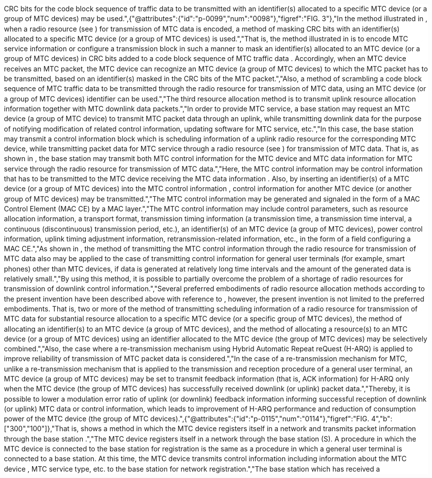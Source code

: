 CRC bits for the code block sequence of traffic data to be transmitted with an identifier(s) allocated to a specific MTC device (or a group of MTC devices) may be used.",{"@attributes":{"id":"p-0099","num":"0098"},"figref":"FIG. 3"},"In the method illustrated in , when a radio resource  (see ) for transmission of MTC data is encoded, a method of masking CRC bits with an identifier(s) allocated to a specific MTC device (or a group of MTC devices) is used.","That is, the method illustrated in  is to encode MTC service information or configure a transmission block in such a manner to mask an identifier(s) allocated to an MTC device (or a group of MTC devices) in CRC bits  added to a code block sequence of MTC traffic data . Accordingly, when an MTC device receives an MTC packet, the MTC device can recognize an MTC device (a group of MTC devices) to which the MTC packet has to be transmitted, based on an identifier(s) masked in the CRC bits of the MTC packet.","Also, a method of scrambling a code block sequence of MTC traffic data to be transmitted through the radio resource  for transmission of MTC data, using an MTC device (or a group of MTC devices) identifier can be used.","The third resource allocation method is to transmit uplink resource allocation information together with MTC downlink data packets.","In order to provide MTC service, a base station may request an MTC device (a group of MTC device) to transmit MTC packet data through an uplink, while transmitting downlink data for the purpose of notifying modification of related control information, updating software for MTC service, etc.","In this case, the base station may transmit a control information block which is scheduling information of a uplink radio resource for the corresponding MTC device, while transmitting packet data for MTC service through a radio resource  (see ) for transmission of MTC data. That is, as shown in , the base station may transmit both MTC control information  for the MTC device and MTC data information  for MTC service through the radio resource  for transmission of MTC data.","Here, the MTC control information  may be control information that has to be transmitted to the MTC device receiving the MTC data information . Also, by inserting an identifier(s) of a MTC device (or a group of MTC devices) into the MTC control information , control information for another MTC device (or another group of MTC devices) may be transmitted.","The MTC control information  may be generated and signaled in the form of a MAC Control Element (MAC CE) by a MAC layer.","The MTC control information  may include control parameters, such as resource allocation information, a transport format, transmission timing information (a transmission time, a transmission time interval, a continuous (discontinuous) transmission period, etc.), an identifier(s) of an MTC device (a group of MTC devices), power control information, uplink timing adjustment information, retransmission-related information, etc., in the form of a field configuring a MAC CE.","As shown in , the method of transmitting the MTC control information  through the radio resource  for transmission of MTC data also may be applied to the case of transmitting control information for general user terminals (for example, smart phones) other than MTC devices, if data is generated at relatively long time intervals and the amount of the generated data is relatively small.","By using this method, it is possible to partially overcome the problem of a shortage of radio resources for transmission of downlink control information.","Several preferred embodiments of radio resource allocation methods according to the present invention have been described above with reference to , however, the present invention is not limited to the preferred embodiments. That is, two or more of the method of transmitting scheduling information of a radio resource for transmission of MTC data for substantial resource allocation to a specific MTC device (or a specific group of MTC devices), the method of allocating an identifier(s) to an MTC device (a group of MTC devices), and the method of allocating a resource(s) to an MTC device (or a group of MTC devices) using an identifier allocated to the MTC device (the group of MTC devices) may be selectively combined.","Also, the case where a re-transmission mechanism using Hybrid Automatic Repeat reQuest (H-ARQ) is applied to improve reliability of transmission of MTC packet data is considered.","In the case of a re-transmission mechanism for MTC, unlike a re-transmission mechanism that is applied to the transmission and reception procedure of a general user terminal, an MTC device (a group of MTC devices) may be set to transmit feedback information (that is, ACK information) for H-ARQ only when the MTC device (the group of MTC devices) has successfully received downlink (or uplink) packet data.","Thereby, it is possible to lower a modulation error ratio of uplink (or downlink) feedback information informing successful reception of downlink (or uplink) MTC data or control information, which leads to improvement of H-ARQ performance and reduction of consumption power of the MTC device (the group of MTC devices).",{"@attributes":{"id":"p-0115","num":"0114"},"figref":"FIG. 4","b":["300","100"]},"That is,  shows a method in which the MTC device  registers itself in a network and transmits packet information through the base station .","The MTC device  registers itself in a network through the base station  (S). A procedure in which the MTC device  is connected to the base station  for registration is the same as a procedure in which a general user terminal is connected to a base station. At this time, the MTC device  transmits control information including information about the MTC device , MTC service type, etc. to the base station  for network registration.","The base station  which has received a